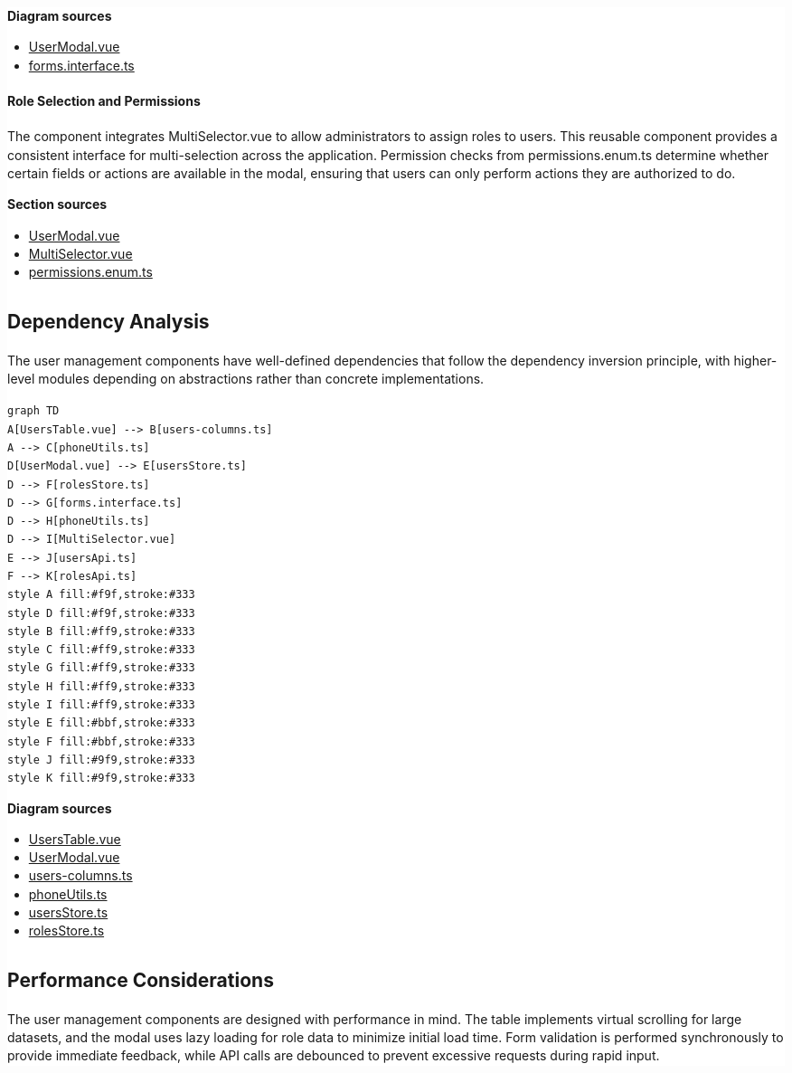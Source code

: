 **Diagram sources**
- [UserModal.vue](file://src/root/users/components/UserModal.vue#L150-L250)
- [forms.interface.ts](file://src/root/shared/model/interface/forms.interface.ts#L1-L40)

#### Role Selection and Permissions
The component integrates MultiSelector.vue to allow administrators to assign roles to users. This reusable component provides a consistent interface for multi-selection across the application. Permission checks from permissions.enum.ts determine whether certain fields or actions are available in the modal, ensuring that users can only perform actions they are authorized to do.

**Section sources**
- [UserModal.vue](file://src/root/users/components/UserModal.vue#L101-L150)
- [MultiSelector.vue](file://src/root/shared/components/MultiSelector.vue#L1-L100)
- [permissions.enum.ts](file://src/root/shared/model/enum/permissions.enum.ts#L1-L20)

## Dependency Analysis
The user management components have well-defined dependencies that follow the dependency inversion principle, with higher-level modules depending on abstractions rather than concrete implementations.

```mermaid
graph TD
A[UsersTable.vue] --> B[users-columns.ts]
A --> C[phoneUtils.ts]
D[UserModal.vue] --> E[usersStore.ts]
D --> F[rolesStore.ts]
D --> G[forms.interface.ts]
D --> H[phoneUtils.ts]
D --> I[MultiSelector.vue]
E --> J[usersApi.ts]
F --> K[rolesApi.ts]
style A fill:#f9f,stroke:#333
style D fill:#f9f,stroke:#333
style B fill:#ff9,stroke:#333
style C fill:#ff9,stroke:#333
style G fill:#ff9,stroke:#333
style H fill:#ff9,stroke:#333
style I fill:#ff9,stroke:#333
style E fill:#bbf,stroke:#333
style F fill:#bbf,stroke:#333
style J fill:#9f9,stroke:#333
style K fill:#9f9,stroke:#333
```

**Diagram sources**
- [UsersTable.vue](file://src/root/users/components/UsersTable.vue)
- [UserModal.vue](file://src/root/users/components/UserModal.vue)
- [users-columns.ts](file://src/root/users/config/users-columns.ts)
- [phoneUtils.ts](file://src/root/shared/utils/phoneUtils.ts)
- [usersStore.ts](file://src/root/users/store/usersStore.ts)
- [rolesStore.ts](file://src/root/users/store/rolesStore.ts)

## Performance Considerations
The user management components are designed with performance in mind. The table implements virtual scrolling for large datasets, and the modal uses lazy loading for role data to minimize initial load time. Form validation is performed synchronously to provide immediate feedback, while API calls are debounced to prevent excessive requests during rapid input.

